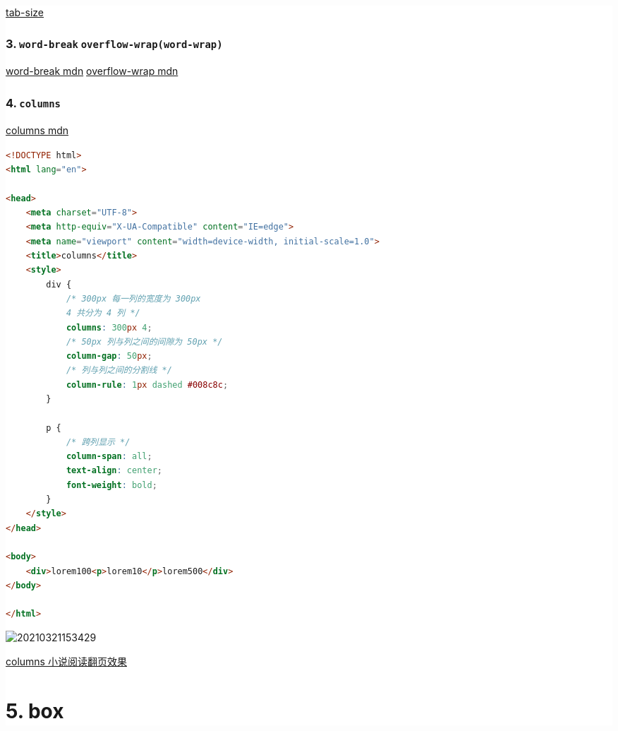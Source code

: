 [tab-size](https://developer.mozilla.org/zh-CN/docs/Web/CSS/tab-size)

### 3. `word-break` `overflow-wrap(word-wrap)`

[word-break mdn](https://developer.mozilla.org/zh-CN/docs/Web/CSS/word-break)
[overflow-wrap mdn](https://developer.mozilla.org/zh-CN/docs/Web/CSS/overflow-wrap)

### 4. `columns`

[columns mdn](https://developer.mozilla.org/zh-CN/docs/Web/CSS/columns)


```html
<!DOCTYPE html>
<html lang="en">

<head>
    <meta charset="UTF-8">
    <meta http-equiv="X-UA-Compatible" content="IE=edge">
    <meta name="viewport" content="width=device-width, initial-scale=1.0">
    <title>columns</title>
    <style>
        div {
            /* 300px 每一列的宽度为 300px
            4 共分为 4 列 */
            columns: 300px 4;
            /* 50px 列与列之间的间隙为 50px */
            column-gap: 50px;
            /* 列与列之间的分割线 */
            column-rule: 1px dashed #008c8c;
        }

        p {
            /* 跨列显示 */
            column-span: all;
            text-align: center;
            font-weight: bold;
        }
    </style>
</head>

<body>
    <div>lorem100<p>lorem10</p>lorem500</div>
</body>

</html>
```

![20210321153429](https://cdn.jsdelivr.net/gh/123taojiale/dahuyou_picture@main/blogs/20210321153429.png)

[columns 小说阅读翻页效果](../codes/13.%20columns/index.html)

# 5. box

